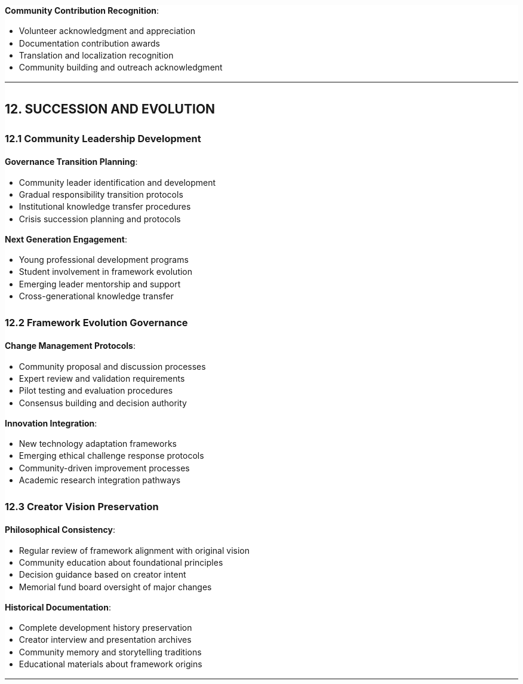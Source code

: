 **Community Contribution Recognition**:
- Volunteer acknowledgment and appreciation
- Documentation contribution awards
- Translation and localization recognition
- Community building and outreach acknowledgment

---

## 12. SUCCESSION AND EVOLUTION

### 12.1 Community Leadership Development

**Governance Transition Planning**:
- Community leader identification and development
- Gradual responsibility transition protocols
- Institutional knowledge transfer procedures
- Crisis succession planning and protocols

**Next Generation Engagement**:
- Young professional development programs
- Student involvement in framework evolution
- Emerging leader mentorship and support
- Cross-generational knowledge transfer

### 12.2 Framework Evolution Governance

**Change Management Protocols**:
- Community proposal and discussion processes
- Expert review and validation requirements
- Pilot testing and evaluation procedures
- Consensus building and decision authority

**Innovation Integration**:
- New technology adaptation frameworks
- Emerging ethical challenge response protocols
- Community-driven improvement processes
- Academic research integration pathways

### 12.3 Creator Vision Preservation

**Philosophical Consistency**:
- Regular review of framework alignment with original vision
- Community education about foundational principles
- Decision guidance based on creator intent
- Memorial fund board oversight of major changes

**Historical Documentation**:
- Complete development history preservation
- Creator interview and presentation archives
- Community memory and storytelling traditions
- Educational materials about framework origins

---
